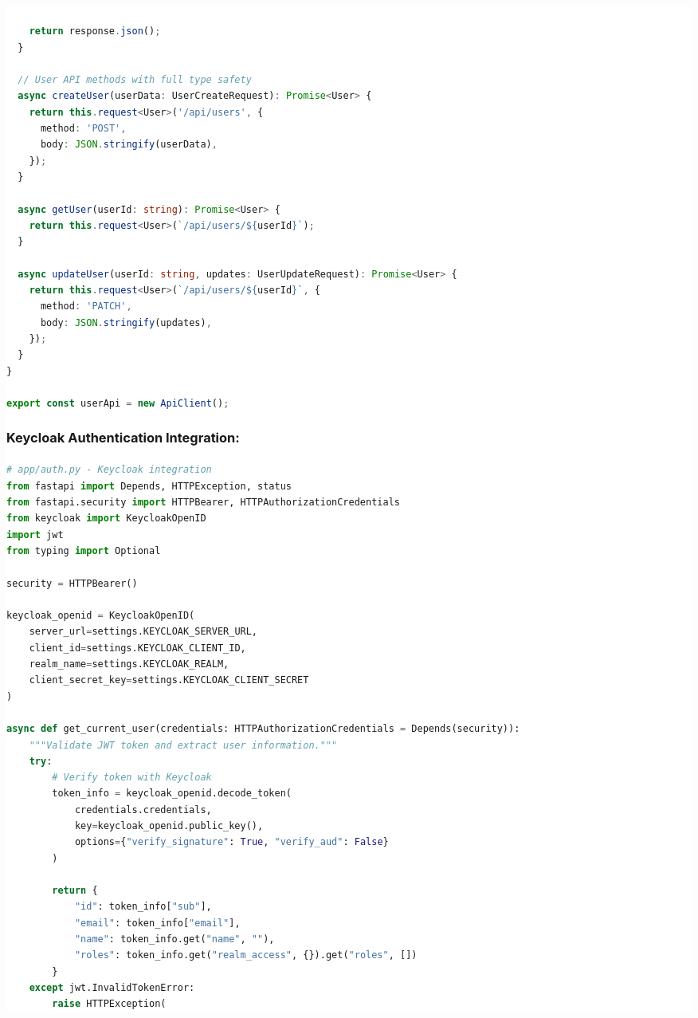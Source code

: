 ```typescript
    
    return response.json();
  }
  
  // User API methods with full type safety
  async createUser(userData: UserCreateRequest): Promise<User> {
    return this.request<User>('/api/users', {
      method: 'POST',
      body: JSON.stringify(userData),
    });
  }
  
  async getUser(userId: string): Promise<User> {
    return this.request<User>(`/api/users/${userId}`);
  }
  
  async updateUser(userId: string, updates: UserUpdateRequest): Promise<User> {
    return this.request<User>(`/api/users/${userId}`, {
      method: 'PATCH',
      body: JSON.stringify(updates),
    });
  }
}

export const userApi = new ApiClient();
```

### Keycloak Authentication Integration:
```python
# app/auth.py - Keycloak integration
from fastapi import Depends, HTTPException, status
from fastapi.security import HTTPBearer, HTTPAuthorizationCredentials
from keycloak import KeycloakOpenID
import jwt
from typing import Optional

security = HTTPBearer()

keycloak_openid = KeycloakOpenID(
    server_url=settings.KEYCLOAK_SERVER_URL,
    client_id=settings.KEYCLOAK_CLIENT_ID,
    realm_name=settings.KEYCLOAK_REALM,
    client_secret_key=settings.KEYCLOAK_CLIENT_SECRET
)

async def get_current_user(credentials: HTTPAuthorizationCredentials = Depends(security)):
    """Validate JWT token and extract user information."""
    try:
        # Verify token with Keycloak
        token_info = keycloak_openid.decode_token(
            credentials.credentials,
            key=keycloak_openid.public_key(),
            options={"verify_signature": True, "verify_aud": False}
        )
        
        return {
            "id": token_info["sub"],
            "email": token_info["email"],
            "name": token_info.get("name", ""),
            "roles": token_info.get("realm_access", {}).get("roles", [])
        }
    except jwt.InvalidTokenError:
        raise HTTPException(
```